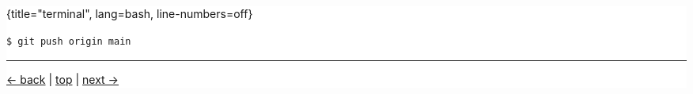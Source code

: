 {title="terminal", lang=bash, line-numbers=off}
```
$ git push origin main
```



---

[<- back](https://github.com/flaviobordonidev/leanpubabrandnewcms/blob/master/01-base/09-manage_users/03-browser_tab_title_users-it.md)
 | [top](#top) |
[next ->](https://github.com/flaviobordonidev/leanpubabrandnewcms/blob/master/01-base/10-users_i18n/02-users_form_i18n-it.md)
